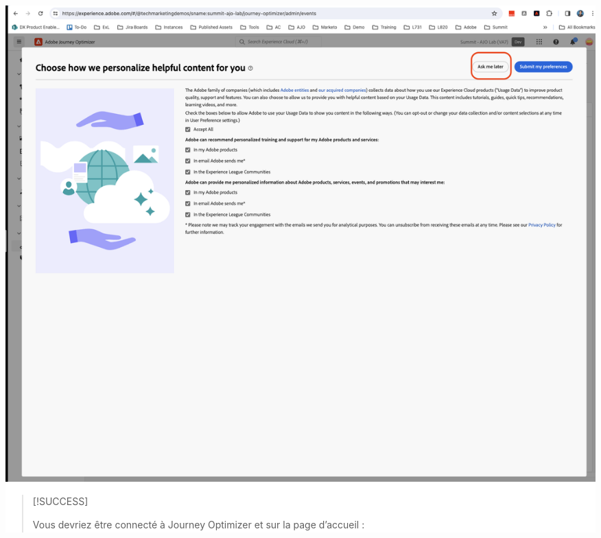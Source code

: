    ![Fenêtre contextuelle de personnalisation](/help/summit/l820-lab-workbook/assets/2-1-4-ajo-personalization-pop-up.png)


>[!SUCCESS]
>
>Vous devriez être connecté à Journey Optimizer et sur la page d’accueil :
>